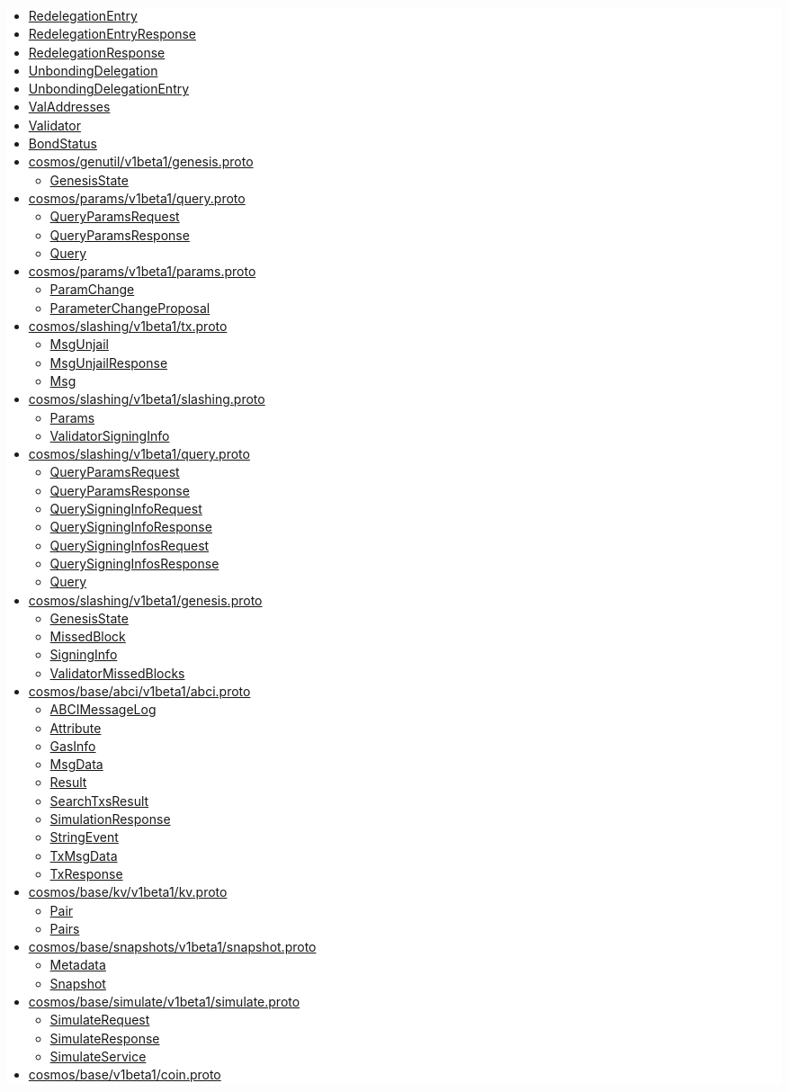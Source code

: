   * [RedelegationEntry](cosmos-grpc-docs.md#cosmos.staking.v1beta1.RedelegationEntry)
  * [RedelegationEntryResponse](cosmos-grpc-docs.md#cosmos.staking.v1beta1.RedelegationEntryResponse)
  * [RedelegationResponse](cosmos-grpc-docs.md#cosmos.staking.v1beta1.RedelegationResponse)
  * [UnbondingDelegation](cosmos-grpc-docs.md#cosmos.staking.v1beta1.UnbondingDelegation)
  * [UnbondingDelegationEntry](cosmos-grpc-docs.md#cosmos.staking.v1beta1.UnbondingDelegationEntry)
  * [ValAddresses](cosmos-grpc-docs.md#cosmos.staking.v1beta1.ValAddresses)
  * [Validator](cosmos-grpc-docs.md#cosmos.staking.v1beta1.Validator)
  * [BondStatus](cosmos-grpc-docs.md#cosmos.staking.v1beta1.BondStatus)
* [cosmos/genutil/v1beta1/genesis.proto](cosmos-grpc-docs.md#cosmos/genutil/v1beta1/genesis.proto)
  * [GenesisState](cosmos-grpc-docs.md#cosmos.genutil.v1beta1.GenesisState)
* [cosmos/params/v1beta1/query.proto](cosmos-grpc-docs.md#cosmos/params/v1beta1/query.proto)
  * [QueryParamsRequest](cosmos-grpc-docs.md#cosmos.params.v1beta1.QueryParamsRequest)
  * [QueryParamsResponse](cosmos-grpc-docs.md#cosmos.params.v1beta1.QueryParamsResponse)
  * [Query](cosmos-grpc-docs.md#cosmos.params.v1beta1.Query)
* [cosmos/params/v1beta1/params.proto](cosmos-grpc-docs.md#cosmos/params/v1beta1/params.proto)
  * [ParamChange](cosmos-grpc-docs.md#cosmos.params.v1beta1.ParamChange)
  * [ParameterChangeProposal](cosmos-grpc-docs.md#cosmos.params.v1beta1.ParameterChangeProposal)
* [cosmos/slashing/v1beta1/tx.proto](cosmos-grpc-docs.md#cosmos/slashing/v1beta1/tx.proto)
  * [MsgUnjail](cosmos-grpc-docs.md#cosmos.slashing.v1beta1.MsgUnjail)
  * [MsgUnjailResponse](cosmos-grpc-docs.md#cosmos.slashing.v1beta1.MsgUnjailResponse)
  * [Msg](cosmos-grpc-docs.md#cosmos.slashing.v1beta1.Msg)
* [cosmos/slashing/v1beta1/slashing.proto](cosmos-grpc-docs.md#cosmos/slashing/v1beta1/slashing.proto)
  * [Params](cosmos-grpc-docs.md#cosmos.slashing.v1beta1.Params)
  * [ValidatorSigningInfo](cosmos-grpc-docs.md#cosmos.slashing.v1beta1.ValidatorSigningInfo)
* [cosmos/slashing/v1beta1/query.proto](cosmos-grpc-docs.md#cosmos/slashing/v1beta1/query.proto)
  * [QueryParamsRequest](cosmos-grpc-docs.md#cosmos.slashing.v1beta1.QueryParamsRequest)
  * [QueryParamsResponse](cosmos-grpc-docs.md#cosmos.slashing.v1beta1.QueryParamsResponse)
  * [QuerySigningInfoRequest](cosmos-grpc-docs.md#cosmos.slashing.v1beta1.QuerySigningInfoRequest)
  * [QuerySigningInfoResponse](cosmos-grpc-docs.md#cosmos.slashing.v1beta1.QuerySigningInfoResponse)
  * [QuerySigningInfosRequest](cosmos-grpc-docs.md#cosmos.slashing.v1beta1.QuerySigningInfosRequest)
  * [QuerySigningInfosResponse](cosmos-grpc-docs.md#cosmos.slashing.v1beta1.QuerySigningInfosResponse)
  * [Query](cosmos-grpc-docs.md#cosmos.slashing.v1beta1.Query)
* [cosmos/slashing/v1beta1/genesis.proto](cosmos-grpc-docs.md#cosmos/slashing/v1beta1/genesis.proto)
  * [GenesisState](cosmos-grpc-docs.md#cosmos.slashing.v1beta1.GenesisState)
  * [MissedBlock](cosmos-grpc-docs.md#cosmos.slashing.v1beta1.MissedBlock)
  * [SigningInfo](cosmos-grpc-docs.md#cosmos.slashing.v1beta1.SigningInfo)
  * [ValidatorMissedBlocks](cosmos-grpc-docs.md#cosmos.slashing.v1beta1.ValidatorMissedBlocks)
* [cosmos/base/abci/v1beta1/abci.proto](cosmos-grpc-docs.md#cosmos/base/abci/v1beta1/abci.proto)
  * [ABCIMessageLog](cosmos-grpc-docs.md#cosmos.base.abci.v1beta1.ABCIMessageLog)
  * [Attribute](cosmos-grpc-docs.md#cosmos.base.abci.v1beta1.Attribute)
  * [GasInfo](cosmos-grpc-docs.md#cosmos.base.abci.v1beta1.GasInfo)
  * [MsgData](cosmos-grpc-docs.md#cosmos.base.abci.v1beta1.MsgData)
  * [Result](cosmos-grpc-docs.md#cosmos.base.abci.v1beta1.Result)
  * [SearchTxsResult](cosmos-grpc-docs.md#cosmos.base.abci.v1beta1.SearchTxsResult)
  * [SimulationResponse](cosmos-grpc-docs.md#cosmos.base.abci.v1beta1.SimulationResponse)
  * [StringEvent](cosmos-grpc-docs.md#cosmos.base.abci.v1beta1.StringEvent)
  * [TxMsgData](cosmos-grpc-docs.md#cosmos.base.abci.v1beta1.TxMsgData)
  * [TxResponse](cosmos-grpc-docs.md#cosmos.base.abci.v1beta1.TxResponse)
* [cosmos/base/kv/v1beta1/kv.proto](cosmos-grpc-docs.md#cosmos/base/kv/v1beta1/kv.proto)
  * [Pair](cosmos-grpc-docs.md#cosmos.base.kv.v1beta1.Pair)
  * [Pairs](cosmos-grpc-docs.md#cosmos.base.kv.v1beta1.Pairs)
* [cosmos/base/snapshots/v1beta1/snapshot.proto](cosmos-grpc-docs.md#cosmos/base/snapshots/v1beta1/snapshot.proto)
  * [Metadata](cosmos-grpc-docs.md#cosmos.base.snapshots.v1beta1.Metadata)
  * [Snapshot](cosmos-grpc-docs.md#cosmos.base.snapshots.v1beta1.Snapshot)
* [cosmos/base/simulate/v1beta1/simulate.proto](cosmos-grpc-docs.md#cosmos/base/simulate/v1beta1/simulate.proto)
  * [SimulateRequest](cosmos-grpc-docs.md#cosmos.base.simulate.v1beta1.SimulateRequest)
  * [SimulateResponse](cosmos-grpc-docs.md#cosmos.base.simulate.v1beta1.SimulateResponse)
  * [SimulateService](cosmos-grpc-docs.md#cosmos.base.simulate.v1beta1.SimulateService)
* [cosmos/base/v1beta1/coin.proto](cosmos-grpc-docs.md#cosmos/base/v1beta1/coin.proto)